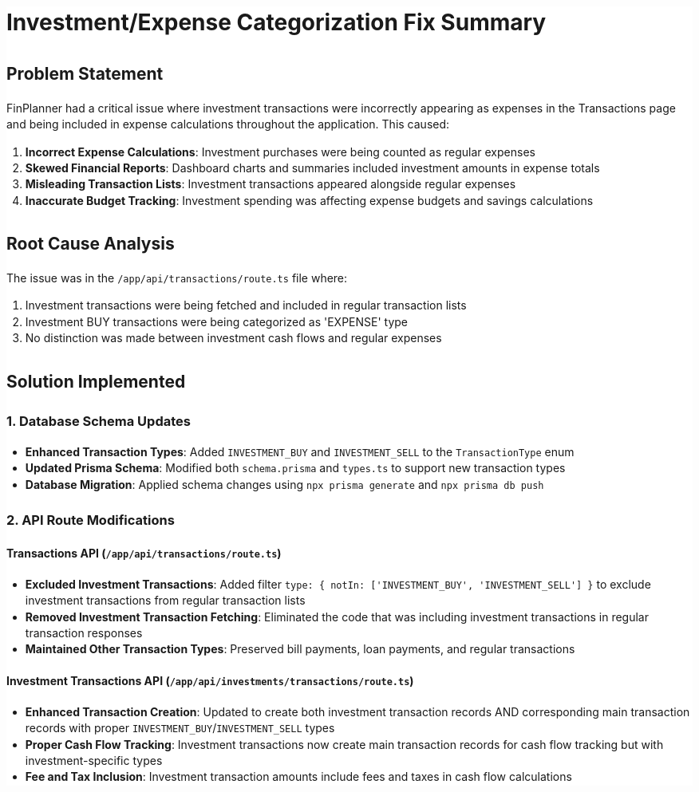 
# Investment/Expense Categorization Fix Summary

## Problem Statement
FinPlanner had a critical issue where investment transactions were incorrectly appearing as expenses in the Transactions page and being included in expense calculations throughout the application. This caused:

1. **Incorrect Expense Calculations**: Investment purchases were being counted as regular expenses
2. **Skewed Financial Reports**: Dashboard charts and summaries included investment amounts in expense totals
3. **Misleading Transaction Lists**: Investment transactions appeared alongside regular expenses
4. **Inaccurate Budget Tracking**: Investment spending was affecting expense budgets and savings calculations

## Root Cause Analysis
The issue was in the `/app/api/transactions/route.ts` file where:
1. Investment transactions were being fetched and included in regular transaction lists
2. Investment BUY transactions were being categorized as 'EXPENSE' type
3. No distinction was made between investment cash flows and regular expenses

## Solution Implemented

### 1. Database Schema Updates
- **Enhanced Transaction Types**: Added `INVESTMENT_BUY` and `INVESTMENT_SELL` to the `TransactionType` enum
- **Updated Prisma Schema**: Modified both `schema.prisma` and `types.ts` to support new transaction types
- **Database Migration**: Applied schema changes using `npx prisma generate` and `npx prisma db push`

### 2. API Route Modifications

#### Transactions API (`/app/api/transactions/route.ts`)
- **Excluded Investment Transactions**: Added filter `type: { notIn: ['INVESTMENT_BUY', 'INVESTMENT_SELL'] }` to exclude investment transactions from regular transaction lists
- **Removed Investment Transaction Fetching**: Eliminated the code that was including investment transactions in regular transaction responses
- **Maintained Other Transaction Types**: Preserved bill payments, loan payments, and regular transactions

#### Investment Transactions API (`/app/api/investments/transactions/route.ts`)
- **Enhanced Transaction Creation**: Updated to create both investment transaction records AND corresponding main transaction records with proper `INVESTMENT_BUY`/`INVESTMENT_SELL` types
- **Proper Cash Flow Tracking**: Investment transactions now create main transaction records for cash flow tracking but with investment-specific types
- **Fee and Tax Inclusion**: Investment transaction amounts include fees and taxes in cash flow calculations
